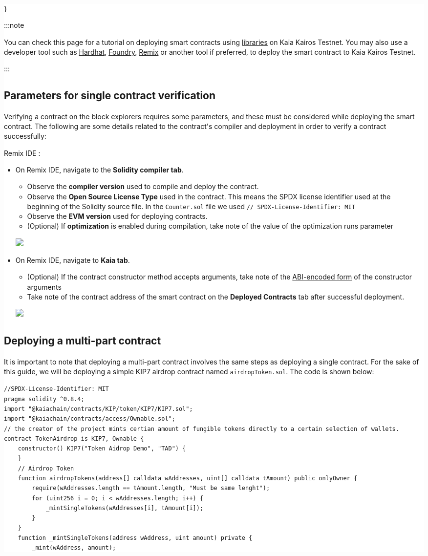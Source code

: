 ```solidity
}
``` 

:::note

You can check this page for a tutorial on deploying smart contracts using [libraries](../../references/sdk/sdk.md) on Kaia Kairos Testnet. You may also use a developer tool such as [Hardhat](../get-started/hardhat.md), [Foundry](../smart-contracts/deploy/foundry.md), [Remix](../smart-contracts/deploy/deploy.md#remix-ide)  or another tool if preferred, to deploy the smart contract to Kaia Kairos Testnet.

:::

## Parameters for single contract verification

Verifying a contract on the block explorers requires some parameters, and these must be considered while deploying the smart contract. The following are some details related to the contract's compiler and deployment in order to verify a contract successfully: 

Remix IDE :

* On Remix IDE, navigate to the **Solidity compiler tab**.
    * Observe the **compiler version** used to compile and deploy the contract.
    * Observe the **Open Source License Type** used in the contract. This means the SPDX license identifier used at the beginning of the Solidity source file. In the `Counter.sol` file we used `// SPDX-License-Identifier: MIT`
    * Observe the **EVM version** used for deploying contracts.
    * (Optional) If **optimization** is enabled during compilation, take note of the value of the optimization runs parameter

    ![](/img/build/tutorials/counter-veri-parameters.png)
   
* On Remix IDE, navigate to **Kaia tab**.
    * (Optional) If the contract constructor method accepts arguments, take note of the [ABI-encoded form](https://docs.soliditylang.org/en/develop/abi-spec.html) of the constructor arguments
    * Take note of the contract address of the smart contract on the **Deployed Contracts** tab after successful deployment. 

    ![](/img/build/tutorials/counter-veri-parametersII.png)

## Deploying a multi-part contract

It is important to note that deploying a multi-part contract involves the same steps as deploying a single contract. For the sake of this guide, we will be deploying a simple KIP7 airdrop contract named `airdropToken.sol`. The code is shown below:
 
```solidity
//SPDX-License-Identifier: MIT
pragma solidity ^0.8.4;
import "@kaiachain/contracts/KIP/token/KIP7/KIP7.sol";
import "@kaiachain/contracts/access/Ownable.sol";
// the creator of the project mints certian amount of fungible tokens directly to a certain selection of wallets.
contract TokenAirdrop is KIP7, Ownable {
    constructor() KIP7("Token Aidrop Demo", "TAD") {
    }
    // Airdrop Token
    function airdropTokens(address[] calldata wAddresses, uint[] calldata tAmount) public onlyOwner {
        require(wAddresses.length == tAmount.length, "Must be same lenght");
        for (uint256 i = 0; i < wAddresses.length; i++) {
            _mintSingleTokens(wAddresses[i], tAmount[i]);
        }
    }
    function _mintSingleTokens(address wAddress, uint amount) private {
        _mint(wAddress, amount);
```